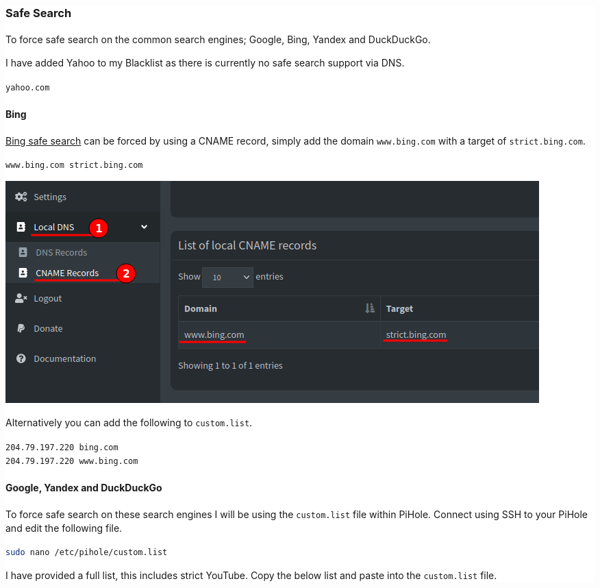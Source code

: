### Safe Search

To force safe search on the common search engines; Google, Bing, Yandex and DuckDuckGo.

I have added Yahoo to my Blacklist as there is currently no safe search support via DNS.

```text
yahoo.com
```

#### Bing

[Bing safe search](https://support.microsoft.com/en-gb/topic/block-adult-content-with-safesearch-946059ed-992b-46a0-944a-28e8fb8f1814) can be forced by using a CNAME record, simply add the domain `www.bing.com` with a target of `strict.bing.com`.

```text
www.bing.com strict.bing.com
```

![rpi-pihole-safesearch-bing](/assets/images/posts/rpi-pihole-safesearch-bing.png)

Alternatively you can add the following to `custom.list`.

```text
204.79.197.220 bing.com
204.79.197.220 www.bing.com
```

#### Google, Yandex and DuckDuckGo

To force safe search on these search engines I will be using the `custom.list` file within PiHole. Connect using SSH to your PiHole and edit the following file.

```bash
sudo nano /etc/pihole/custom.list
```

I have provided a full list, this includes strict YouTube. Copy the below list and paste into the `custom.list` file.
